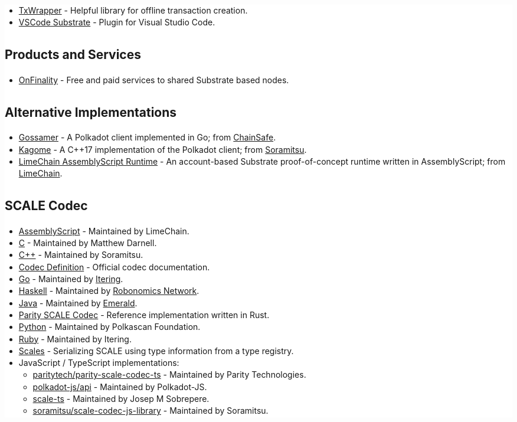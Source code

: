 - [TxWrapper](https://github.com/paritytech/txwrapper) - Helpful library for offline transaction creation.
- [VSCode Substrate](https://marketplace.visualstudio.com/items?itemName=paritytech.vscode-substrate) - Plugin for Visual Studio Code.

## Products and Services

- [OnFinality](https://onfinality.io) - Free and paid services to shared Substrate based nodes.

## Alternative Implementations

- [Gossamer](https://github.com/ChainSafe/gossamer) - A Polkadot client implemented in Go; from [ChainSafe](https://chainsafe.io/).
- [Kagome](https://kagome.readthedocs.io/en/latest/) - A C++17 implementation of the Polkadot client; from [Soramitsu](http://www.soramitsu.co.jp/).
- [LimeChain AssemblyScript Runtime](https://github.com/LimeChain/as-substrate-runtime) - An account-based Substrate proof-of-concept runtime written in AssemblyScript; from [LimeChain](https://limechain.tech/).

## SCALE Codec

- [AssemblyScript](https://github.com/LimeChain/as-scale-codec) - Maintained by LimeChain.
- [C](https://github.com/MatthewDarnell/cScale) - Maintained by Matthew Darnell.
- [C++](https://github.com/soramitsu/scale-codec-cpp) - Maintained by Soramitsu.
- [Codec Definition](https://docs.substrate.io/v3/advanced/scale-codec/) - Official codec documentation.
- [Go](https://github.com/itering/scale.go) - Maintained by [Itering](https://www.itering.com/).
- [Haskell](https://github.com/airalab/hs-web3/tree/master/src/Codec) - Maintained by [Robonomics Network](https://robonomics.network/).
- [Java](https://github.com/emeraldpay/polkaj/tree/master/polkaj-scale) - Maintained by [Emerald](https://emerald.cash/).
- [Parity SCALE Codec](https://github.com/paritytech/parity-scale-codec) - Reference implementation written in Rust.
- [Python](https://github.com/polkascan/py-scale-codec) - Maintained by Polkascan Foundation.
- [Ruby](https://github.com/itering/scale.rb) - Maintained by Itering.
- [Scales](https://github.com/virto-network/scales) - Serializing SCALE using type information from a type registry.
- JavaScript / TypeScript implementations:
  - [paritytech/parity-scale-codec-ts](https://github.com/paritytech/parity-scale-codec-ts) - Maintained by Parity Technologies.
  - [polkadot-js/api](https://github.com/polkadot-js/api/tree/master/packages/types) - Maintained by Polkadot-JS.
  - [scale-ts](https://github.com/unstoppablejs/unstoppablejs/tree/main/packages/scale-ts#scale-ts) - Maintained by Josep M Sobrepere.
  - [soramitsu/scale-codec-js-library](https://github.com/soramitsu/scale-codec-js-library) - Maintained by Soramitsu. 
